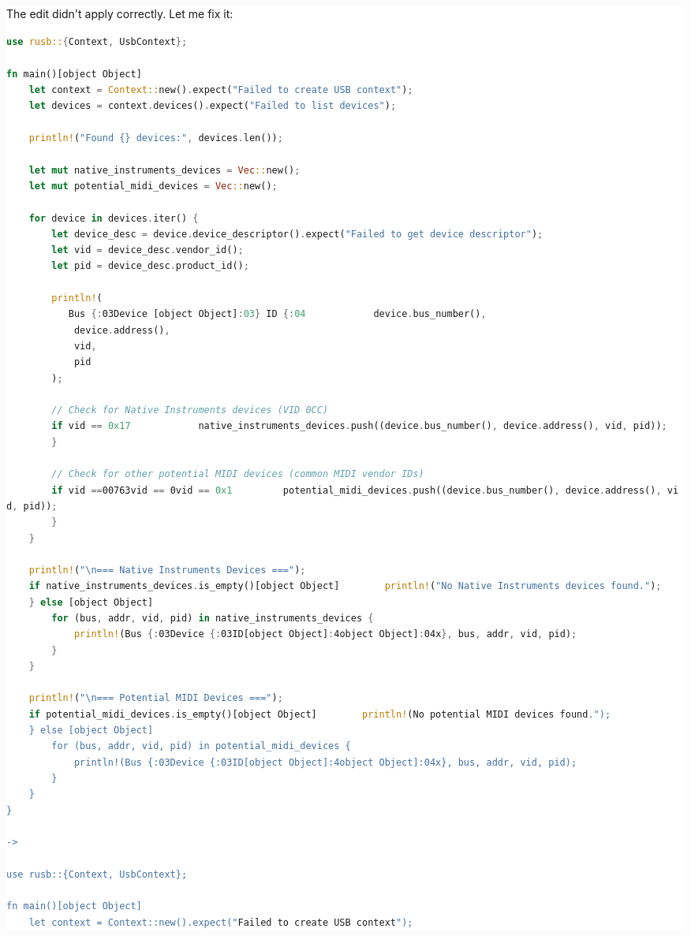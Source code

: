 The edit didn't apply correctly. Let me fix it:


```rust
use rusb::{Context, UsbContext};

fn main()[object Object]
    let context = Context::new().expect("Failed to create USB context");
    let devices = context.devices().expect("Failed to list devices");
    
    println!("Found {} devices:", devices.len());
    
    let mut native_instruments_devices = Vec::new();
    let mut potential_midi_devices = Vec::new();
    
    for device in devices.iter() {
        let device_desc = device.device_descriptor().expect("Failed to get device descriptor");
        let vid = device_desc.vendor_id();
        let pid = device_desc.product_id();
        
        println!(
           Bus {:03Device [object Object]:03} ID {:04            device.bus_number(),
            device.address(),
            vid,
            pid
        );
        
        // Check for Native Instruments devices (VID 0CC)
        if vid == 0x17            native_instruments_devices.push((device.bus_number(), device.address(), vid, pid));
        }
        
        // Check for other potential MIDI devices (common MIDI vendor IDs)
        if vid ==00763vid == 0vid == 0x1         potential_midi_devices.push((device.bus_number(), device.address(), vid, pid));
        }
    }
    
    println!("\n=== Native Instruments Devices ===");
    if native_instruments_devices.is_empty()[object Object]        println!("No Native Instruments devices found.");
    } else [object Object]
        for (bus, addr, vid, pid) in native_instruments_devices {
            println!(Bus {:03Device {:03ID[object Object]:4object Object]:04x}, bus, addr, vid, pid);
        }
    }
    
    println!("\n=== Potential MIDI Devices ===");
    if potential_midi_devices.is_empty()[object Object]        println!(No potential MIDI devices found.");
    } else [object Object]
        for (bus, addr, vid, pid) in potential_midi_devices {
            println!(Bus {:03Device {:03ID[object Object]:4object Object]:04x}, bus, addr, vid, pid);
        }
    }
}

->

use rusb::{Context, UsbContext};

fn main()[object Object]
    let context = Context::new().expect("Failed to create USB context");
```